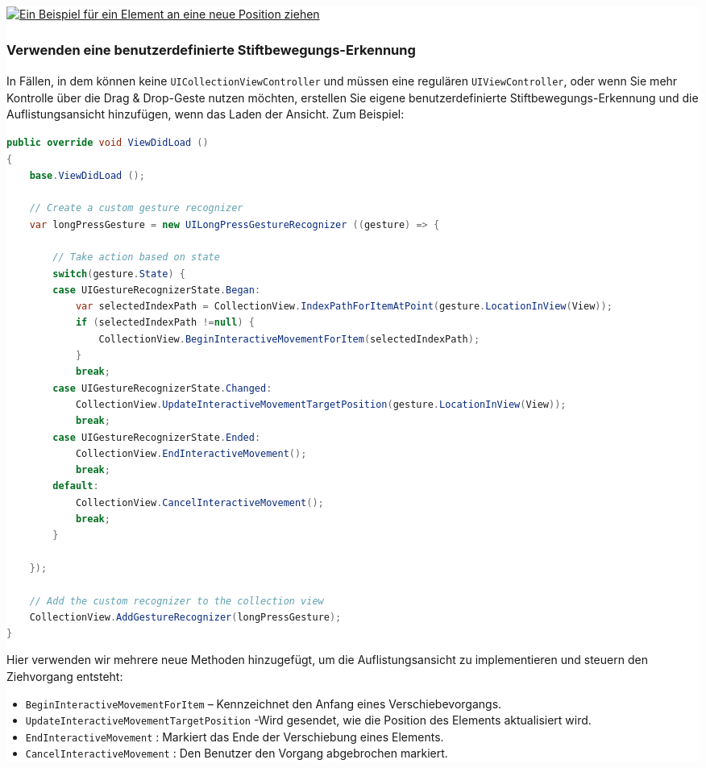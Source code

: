 [![](uicollectionview-images/intro01.png "Ein Beispiel für ein Element an eine neue Position ziehen")](uicollectionview-images/intro01.png#lightbox)

<a name="Using-a-Custom-Gesture-Recognizer" />

### <a name="using-a-custom-gesture-recognizer"></a>Verwenden eine benutzerdefinierte Stiftbewegungs-Erkennung

In Fällen, in dem können keine `UICollectionViewController` und müssen eine regulären `UIViewController`, oder wenn Sie mehr Kontrolle über die Drag & Drop-Geste nutzen möchten, erstellen Sie eigene benutzerdefinierte Stiftbewegungs-Erkennung und die Auflistungsansicht hinzufügen, wenn das Laden der Ansicht. Zum Beispiel:

```csharp
public override void ViewDidLoad ()
{
    base.ViewDidLoad ();

    // Create a custom gesture recognizer
    var longPressGesture = new UILongPressGestureRecognizer ((gesture) => {

        // Take action based on state
        switch(gesture.State) {
        case UIGestureRecognizerState.Began:
            var selectedIndexPath = CollectionView.IndexPathForItemAtPoint(gesture.LocationInView(View));
            if (selectedIndexPath !=null) {
                CollectionView.BeginInteractiveMovementForItem(selectedIndexPath);
            }
            break;
        case UIGestureRecognizerState.Changed:
            CollectionView.UpdateInteractiveMovementTargetPosition(gesture.LocationInView(View));
            break;
        case UIGestureRecognizerState.Ended:
            CollectionView.EndInteractiveMovement();
            break;
        default:
            CollectionView.CancelInteractiveMovement();
            break;
        }

    });

    // Add the custom recognizer to the collection view
    CollectionView.AddGestureRecognizer(longPressGesture);
}
```

Hier verwenden wir mehrere neue Methoden hinzugefügt, um die Auflistungsansicht zu implementieren und steuern den Ziehvorgang entsteht:

 - `BeginInteractiveMovementForItem` – Kennzeichnet den Anfang eines Verschiebevorgangs.
 - `UpdateInteractiveMovementTargetPosition` -Wird gesendet, wie die Position des Elements aktualisiert wird.
 - `EndInteractiveMovement` : Markiert das Ende der Verschiebung eines Elements.
 - `CancelInteractiveMovement` : Den Benutzer den Vorgang abgebrochen markiert.
